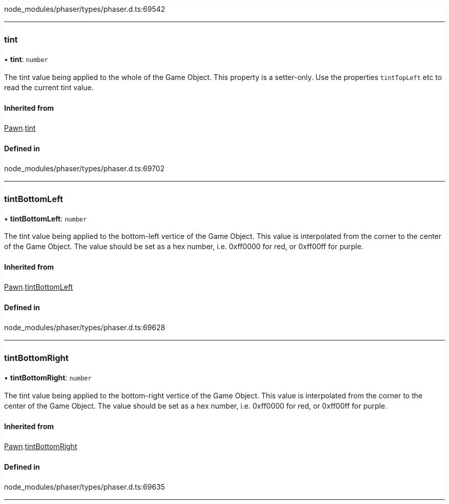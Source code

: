 node_modules/phaser/types/phaser.d.ts:69542

___

### tint

• **tint**: `number`

The tint value being applied to the whole of the Game Object.
This property is a setter-only. Use the properties `tintTopLeft` etc to read the current tint value.

#### Inherited from

[Pawn](Pawns_Pawn.Pawn.md).[tint](Pawns_Pawn.Pawn.md#tint)

#### Defined in

node_modules/phaser/types/phaser.d.ts:69702

___

### tintBottomLeft

• **tintBottomLeft**: `number`

The tint value being applied to the bottom-left vertice of the Game Object.
This value is interpolated from the corner to the center of the Game Object.
The value should be set as a hex number, i.e. 0xff0000 for red, or 0xff00ff for purple.

#### Inherited from

[Pawn](Pawns_Pawn.Pawn.md).[tintBottomLeft](Pawns_Pawn.Pawn.md#tintbottomleft)

#### Defined in

node_modules/phaser/types/phaser.d.ts:69628

___

### tintBottomRight

• **tintBottomRight**: `number`

The tint value being applied to the bottom-right vertice of the Game Object.
This value is interpolated from the corner to the center of the Game Object.
The value should be set as a hex number, i.e. 0xff0000 for red, or 0xff00ff for purple.

#### Inherited from

[Pawn](Pawns_Pawn.Pawn.md).[tintBottomRight](Pawns_Pawn.Pawn.md#tintbottomright)

#### Defined in

node_modules/phaser/types/phaser.d.ts:69635

___

